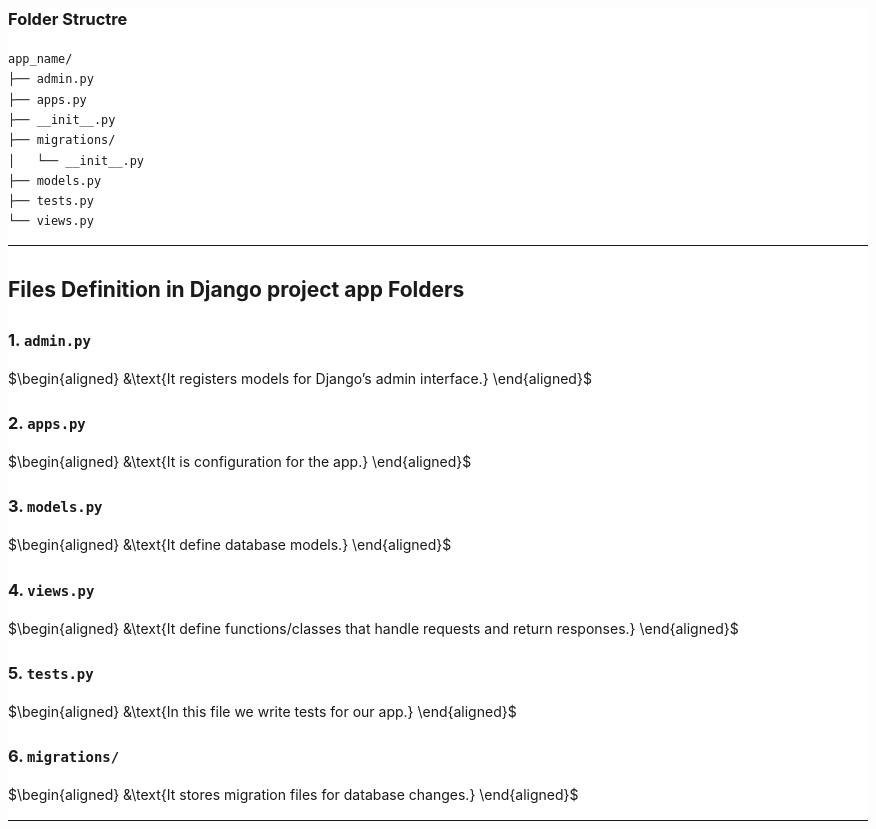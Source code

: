 ### Folder Structre

```markdown
app_name/
├── admin.py
├── apps.py
├── __init__.py
├── migrations/
│   └── __init__.py
├── models.py
├── tests.py
└── views.py
```

---

## Files Definition in Django project app Folders

### 1. `admin.py`

$\begin{aligned}
    &\text{It registers models for Django’s admin interface.}
\end{aligned}$

### 2. `apps.py`

$\begin{aligned}
    &\text{It is configuration for the app.}
\end{aligned}$

### 3. `models.py`

$\begin{aligned}
    &\text{It define database models.}
\end{aligned}$

### 4. `views.py`

$\begin{aligned}
    &\text{It define functions/classes that handle requests and return responses.}
\end{aligned}$

### 5. `tests.py`

$\begin{aligned}
    &\text{In this file we write tests for our app.}
\end{aligned}$

### 6. `migrations/`

$\begin{aligned}
    &\text{It stores migration files for database changes.}
\end{aligned}$

---